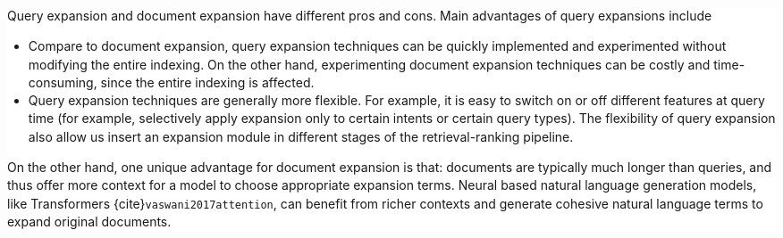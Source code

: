 Query expansion and document expansion have different pros and cons. Main advantages of query expansions include
- Compare to document expansion, query expansion techniques can be quickly implemented and experimented without modifying the entire indexing. On the other hand, experimenting document expansion techniques can be costly and time-consuming, since the entire indexing is affected. 
- Query expansion techniques are generally more flexible. For example, it is easy to switch on or off different features at query time (for example, selectively apply expansion only to certain intents or certain query types). 
	The flexibility of query expansion also allow us insert an expansion module in different stages of the retrieval-ranking pipeline. 

On the other hand, one unique advantage for document expansion is that: documents are typically much longer than queries, and thus offer more context for a model to choose appropriate expansion terms. Neural based natural language generation models, like Transformers {cite}`vaswani2017attention`, can benefit from richer contexts and generate cohesive natural language terms to expand original documents. 

